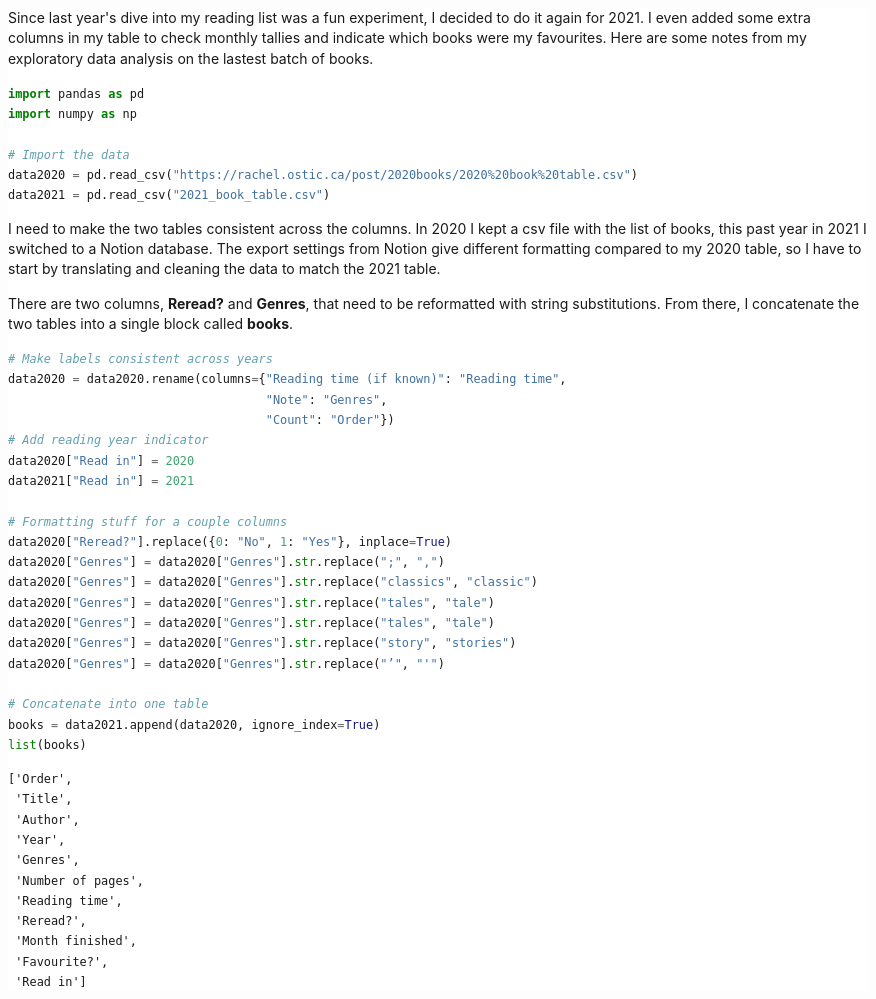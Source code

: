 Since last year's dive into my reading list was a fun experiment, I decided to do it again for 2021. I even added some extra columns in my table to check monthly tallies and indicate which books were my favourites. Here are some notes from my exploratory data analysis on the lastest batch of books.


```python
import pandas as pd
import numpy as np

# Import the data
data2020 = pd.read_csv("https://rachel.ostic.ca/post/2020books/2020%20book%20table.csv")
data2021 = pd.read_csv("2021_book_table.csv")
```

I need to make the two tables consistent across the columns. In 2020 I kept a csv file with the list of books, this past year in 2021 I switched to a Notion database. The export settings from Notion give different formatting compared to my 2020 table, so I have to start by translating and cleaning the data to match the 2021 table.

There are two columns, **Reread?** and **Genres**, that need to be reformatted with string substitutions. From there, I concatenate the two tables into a single block called **books**.


```python
# Make labels consistent across years 
data2020 = data2020.rename(columns={"Reading time (if known)": "Reading time", 
                                    "Note": "Genres",
                                    "Count": "Order"})
# Add reading year indicator
data2020["Read in"] = 2020
data2021["Read in"] = 2021

# Formatting stuff for a couple columns
data2020["Reread?"].replace({0: "No", 1: "Yes"}, inplace=True)
data2020["Genres"] = data2020["Genres"].str.replace(";", ",")
data2020["Genres"] = data2020["Genres"].str.replace("classics", "classic")
data2020["Genres"] = data2020["Genres"].str.replace("tales", "tale")
data2020["Genres"] = data2020["Genres"].str.replace("tales", "tale")
data2020["Genres"] = data2020["Genres"].str.replace("story", "stories")
data2020["Genres"] = data2020["Genres"].str.replace("’", "'")

# Concatenate into one table
books = data2021.append(data2020, ignore_index=True)
list(books)
```




    ['Order',
     'Title',
     'Author',
     'Year',
     'Genres',
     'Number of pages',
     'Reading time',
     'Reread?',
     'Month finished',
     'Favourite?',
     'Read in']
